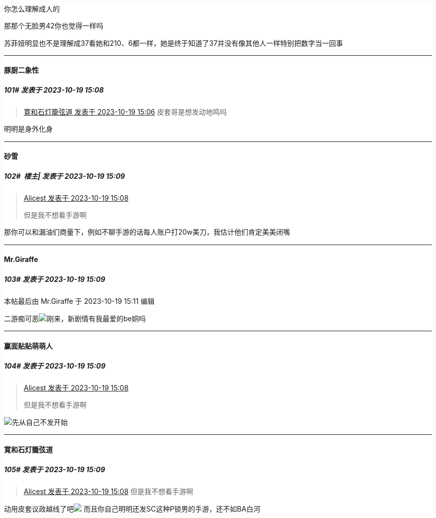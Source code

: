 你怎么理解成人的

那那个无脸男42你也觉得一样吗

苏菲娅明显也不是理解成37看她和210、6都一样，她是终于知道了37并没有像其他人一样特别把数字当一回事

*****

####  豚厨二象性  
##### 101#       发表于 2023-10-19 15:08

<blockquote><a href="httphttps://bbs.saraba1st.com/2b/forum.php?mod=redirect&amp;goto=findpost&amp;pid=62764166&amp;ptid=2157296" target="_blank">寛和石灯籠弦道 发表于 2023-10-19 15:06</a>
皮套哥是想发动地鸣吗</blockquote>
明明是身外化身

*****

####  砂雪  
##### 102#         楼主| 发表于 2023-10-19 15:09

<blockquote><a href="httphttps://bbs.saraba1st.com/2b/forum.php?mod=redirect&amp;goto=findpost&amp;pid=62764205&amp;ptid=2157296" target="_blank">Alicest 发表于 2023-10-19 15:08</a>

但是我不想看手游啊</blockquote>
那你可以和漏油们商量下，例如不聊手游的话每人账户打20w美刀，我估计他们肯定美美闭嘴

*****

####  Mr.Giraffe  
##### 103#       发表于 2023-10-19 15:09

 本帖最后由 Mr.Giraffe 于 2023-10-19 15:11 编辑 

二游痴可恶<img src="https://static.saraba1st.com/image/smiley/face2017/026.png" referrerpolicy="no-referrer">刚来，新剧情有我最爱的be姛吗

*****

####  赢面贴贴萌萌人  
##### 104#       发表于 2023-10-19 15:09

<blockquote><a href="httphttps://bbs.saraba1st.com/2b/forum.php?mod=redirect&amp;goto=findpost&amp;pid=62764205&amp;ptid=2157296" target="_blank">Alicest 发表于 2023-10-19 15:08</a>

但是我不想看手游啊</blockquote>
<img src="https://static.saraba1st.com/image/smiley/face2017/076.png" referrerpolicy="no-referrer">先从自己不发开始

*****

####  寛和石灯籠弦道  
##### 105#       发表于 2023-10-19 15:09

<blockquote><a href="httphttps://bbs.saraba1st.com/2b/forum.php?mod=redirect&amp;goto=findpost&amp;pid=62764205&amp;ptid=2157296" target="_blank">Alicest 发表于 2023-10-19 15:08</a>
但是我不想看手游啊</blockquote>
动用皮套议政越线了吧<img src="https://static.saraba1st.com/image/smiley/face2017/118.png" referrerpolicy="no-referrer">
而且你自己明明还发SC这种P锁男的手游，还不如BA白河
